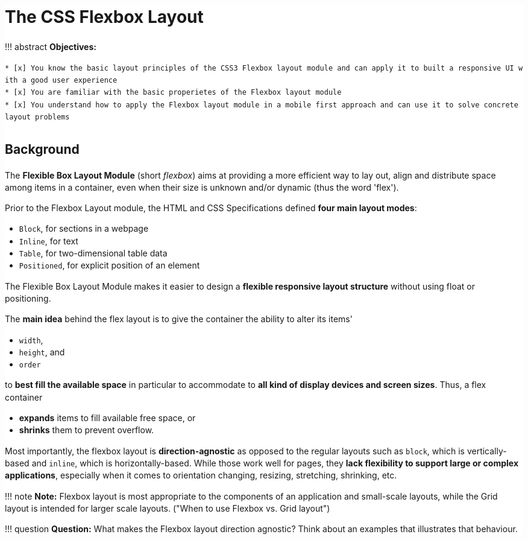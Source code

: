 # The CSS Flexbox Layout

!!! abstract
    **Objectives:**

    * [x] You know the basic layout principles of the CSS3 Flexbox layout module and can apply it to built a responsive UI with a good user experience
    * [x] You are familiar with the basic properietes of the Flexbox layout module
    * [x] You understand how to apply the Flexbox layout module in a mobile first approach and can use it to solve concrete layout problems


 

## Background

The __Flexible Box Layout Module__ (short _flexbox_) aims at providing a more efficient way to lay out, align and distribute space among items in a container, even when their size is unknown and/or dynamic (thus the word 'flex').

Prior to the Flexbox Layout module, the HTML and CSS Specifications defined **four main layout modes**:

- `Block`, for sections in a webpage
- `Inline`, for text
- `Table`, for two-dimensional table data
- `Positioned`, for explicit position of an element

The Flexible Box Layout Module makes it easier to design a **flexible responsive layout structure** without using float or positioning.

The **main idea** behind the flex layout is to give the container the ability to alter its items'

- `width`,
- `height`, and
- `order`

to **best fill the available space** in particular to accommodate to __all kind of display devices and screen sizes__. Thus, a flex container 

- **expands** items to fill available free space, or 
- **shrinks** them to prevent overflow.

Most importantly, the flexbox layout is **direction-agnostic** as opposed to the regular layouts such as `block`, which is vertically-based and `inline`, which is horizontally-based. While those work well for pages, they __lack flexibility to support large or complex applications__, especially when it comes to orientation changing, resizing, stretching, shrinking, etc.

!!! note
    **Note:** Flexbox layout is most appropriate to the components of an application and small-scale layouts, while the Grid layout is intended for larger scale layouts. ("When to use Flexbox vs. Grid layout")

!!! question
    **Question:** What makes the Flexbox layout direction agnostic? Think about an examples that illustrates that behaviour.
